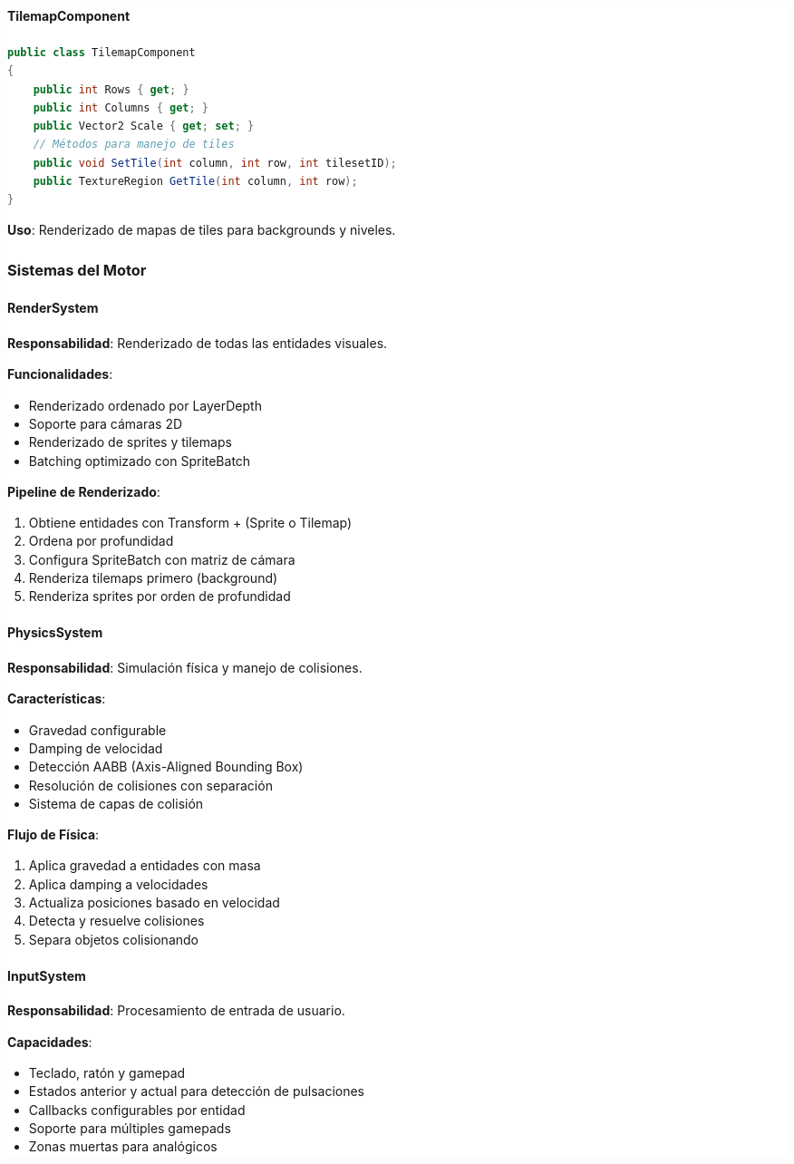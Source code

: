 #### TilemapComponent
```csharp
public class TilemapComponent
{
    public int Rows { get; }
    public int Columns { get; }
    public Vector2 Scale { get; set; }
    // Métodos para manejo de tiles
    public void SetTile(int column, int row, int tilesetID);
    public TextureRegion GetTile(int column, int row);
}
```
**Uso**: Renderizado de mapas de tiles para backgrounds y niveles.

### Sistemas del Motor

#### RenderSystem
**Responsabilidad**: Renderizado de todas las entidades visuales.

**Funcionalidades**:
- Renderizado ordenado por LayerDepth
- Soporte para cámaras 2D
- Renderizado de sprites y tilemaps
- Batching optimizado con SpriteBatch

**Pipeline de Renderizado**:
1. Obtiene entidades con Transform + (Sprite o Tilemap)
2. Ordena por profundidad
3. Configura SpriteBatch con matriz de cámara
4. Renderiza tilemaps primero (background)
5. Renderiza sprites por orden de profundidad

#### PhysicsSystem
**Responsabilidad**: Simulación física y manejo de colisiones.

**Características**:
- Gravedad configurable
- Damping de velocidad
- Detección AABB (Axis-Aligned Bounding Box)
- Resolución de colisiones con separación
- Sistema de capas de colisión

**Flujo de Física**:
1. Aplica gravedad a entidades con masa
2. Aplica damping a velocidades
3. Actualiza posiciones basado en velocidad
4. Detecta y resuelve colisiones
5. Separa objetos colisionando

#### InputSystem
**Responsabilidad**: Procesamiento de entrada de usuario.

**Capacidades**:
- Teclado, ratón y gamepad
- Estados anterior y actual para detección de pulsaciones
- Callbacks configurables por entidad
- Soporte para múltiples gamepads
- Zonas muertas para analógicos
